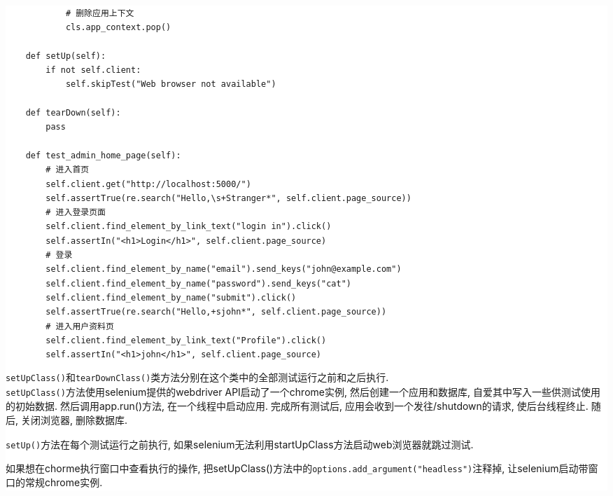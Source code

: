                 # 删除应用上下文
                cls.app_context.pop()

        def setUp(self):
            if not self.client:
                self.skipTest("Web browser not available")

        def tearDown(self):
            pass

        def test_admin_home_page(self):
            # 进入首页
            self.client.get("http://localhost:5000/")
            self.assertTrue(re.search("Hello,\s+Stranger*", self.client.page_source))
            # 进入登录页面
            self.client.find_element_by_link_text("login in").click()
            self.assertIn("<h1>Login</h1>", self.client.page_source)
            # 登录
            self.client.find_element_by_name("email").send_keys("john@example.com")
            self.client.find_element_by_name("password").send_keys("cat")
            self.client.find_element_by_name("submit").click()
            self.assertTrue(re.search("Hello,+sjohn*", self.client.page_source))
            # 进入用户资料页
            self.client.find_element_by_link_text("Profile").click()
            self.assertIn("<h1>john</h1>", self.client.page_source)

`setUpClass()`和`tearDownClass()`类方法分别在这个类中的全部测试运行之前和之后执行.  
`setUpClass()`方法使用selenium提供的webdriver API启动了一个chrome实例, 然后创建一个应用和数据库, 自爱其中写入一些供测试使用的初始数据. 然后调用app.run()方法, 在一个线程中启动应用. 完成所有测试后, 应用会收到一个发往/shutdown的请求, 使后台线程终止. 随后, 关闭浏览器, 删除数据库.

`setUp()`方法在每个测试运行之前执行, 如果selenium无法利用startUpClass方法启动web浏览器就跳过测试.

如果想在chorme执行窗口中查看执行的操作, 把setUpClass()方法中的`options.add_argument("headless")`注释掉, 让selenium启动带窗口的常规chrome实例.

